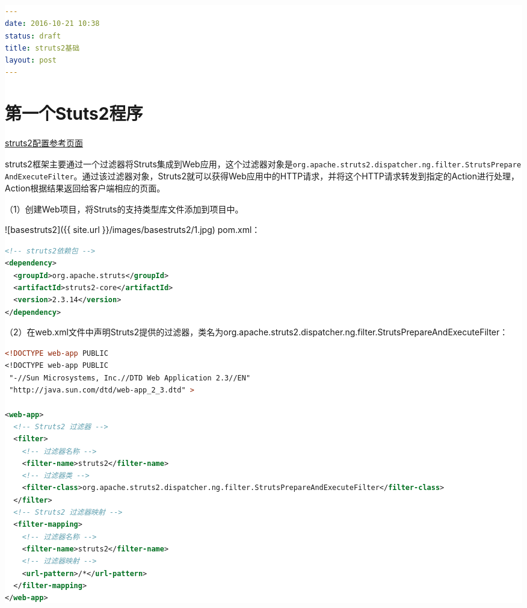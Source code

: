 ```yaml
---
date: 2016-10-21 10:38
status: draft
title: struts2基础
layout: post
---
```


# 第一个Stuts2程序

[struts2配置参考页面](http://www.programgo.com/article/72433346964/)

struts2框架主要通过一个过滤器将Struts集成到Web应用，这个过滤器对象是`org.apache.struts2.dispatcher.ng.filter.StrutsPrepareAndExecuteFilter`。通过该过滤器对象，Struts2就可以获得Web应用中的HTTP请求，并将这个HTTP请求转发到指定的Action进行处理，Action根据结果返回给客户端相应的页面。

（1）创建Web项目，将Struts的支持类型库文件添加到项目中。

![basestruts2]({{ site.url }}/images/basestruts2/1.jpg)
pom.xml：

```xml
<!-- struts2依赖包 -->
<dependency>
  <groupId>org.apache.struts</groupId>
  <artifactId>struts2-core</artifactId>
  <version>2.3.14</version>
</dependency>
```

（2）在web.xml文件中声明Struts2提供的过滤器，类名为org.apache.struts2.dispatcher.ng.filter.StrutsPrepareAndExecuteFilter：

```xml
<!DOCTYPE web-app PUBLIC
<!DOCTYPE web-app PUBLIC
 "-//Sun Microsystems, Inc.//DTD Web Application 2.3//EN"
 "http://java.sun.com/dtd/web-app_2_3.dtd" >

<web-app>
  <!-- Struts2 过滤器 -->
  <filter>
    <!-- 过滤器名称 -->
    <filter-name>struts2</filter-name>
    <!-- 过滤器类 -->
    <filter-class>org.apache.struts2.dispatcher.ng.filter.StrutsPrepareAndExecuteFilter</filter-class>
  </filter>
  <!-- Struts2 过滤器映射 -->
  <filter-mapping>
    <!-- 过滤器名称 -->
    <filter-name>struts2</filter-name>
    <!-- 过滤器映射 -->
    <url-pattern>/*</url-pattern>
  </filter-mapping>
</web-app>

```
